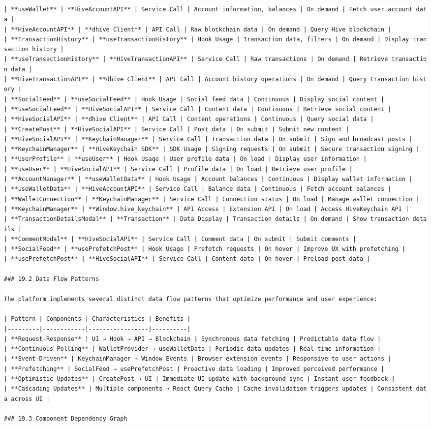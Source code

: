 ```
| **useWallet** | **HiveAccountAPI** | Service Call | Account information, balances | On demand | Fetch user account data |
| **HiveAccountAPI** | **dhive Client** | API Call | Raw blockchain data | On demand | Query Hive blockchain |
| **TransactionHistory** | **useTransactionHistory** | Hook Usage | Transaction data, filters | On demand | Display transaction history |
| **useTransactionHistory** | **HiveTransactionAPI** | Service Call | Raw transactions | On demand | Retrieve transaction data |
| **HiveTransactionAPI** | **dhive Client** | API Call | Account history operations | On demand | Query transaction history |
| **SocialFeed** | **useSocialFeed** | Hook Usage | Social feed data | Continuous | Display social content |
| **useSocialFeed** | **HiveSocialAPI** | Service Call | Content data | Continuous | Retrieve social content |
| **HiveSocialAPI** | **dhive Client** | API Call | Content operations | Continuous | Query social data |
| **CreatePost** | **HiveSocialAPI** | Service Call | Post data | On submit | Submit new content |
| **HiveSocialAPI** | **KeychainManager** | Service Call | Transaction data | On submit | Sign and broadcast posts |
| **KeychainManager** | **HiveKeychain SDK** | SDK Usage | Signing requests | On submit | Secure transaction signing |
| **UserProfile** | **useUser** | Hook Usage | User profile data | On load | Display user information |
| **useUser** | **HiveSocialAPI** | Service Call | Profile data | On load | Retrieve user profile |
| **AccountManager** | **useWalletData** | Hook Usage | Account balances | Continuous | Display wallet information |
| **useWalletData** | **HiveAccountAPI** | Service Call | Balance data | Continuous | Fetch account balances |
| **WalletConnection** | **KeychainManager** | Service Call | Connection status | On load | Manage wallet connection |
| **KeychainManager** | **Window.hive_keychain** | API Access | Extension API | On load | Access HiveKeychain API |
| **TransactionDetailsModal** | **Transaction** | Data Display | Transaction details | On demand | Show transaction details |
| **CommentModal** | **HiveSocialAPI** | Service Call | Comment data | On submit | Submit comments |
| **SocialFeed** | **usePrefetchPost** | Hook Usage | Prefetch requests | On hover | Improve UX with prefetching |
| **usePrefetchPost** | **HiveSocialAPI** | Service Call | Content data | On hover | Preload post data |

### 19.2 Data Flow Patterns

The platform implements several distinct data flow patterns that optimize performance and user experience:

| Pattern | Components | Characteristics | Benefits |
|---------|------------|-----------------|----------|
| **Request-Response** | UI → Hook → API → Blockchain | Synchronous data fetching | Predictable data flow |
| **Continuous Polling** | WalletProvider → useWalletData | Periodic data updates | Real-time information |
| **Event-Driven** | KeychainManager → Window Events | Browser extension events | Responsive to user actions |
| **Prefetching** | SocialFeed → usePrefetchPost | Proactive data loading | Improved perceived performance |
| **Optimistic Updates** | CreatePost → UI | Immediate UI update with background sync | Instant user feedback |
| **Cascading Updates** | Multiple components → React Query Cache | Cache invalidation triggers updates | Consistent data across UI |

### 19.3 Component Dependency Graph

```